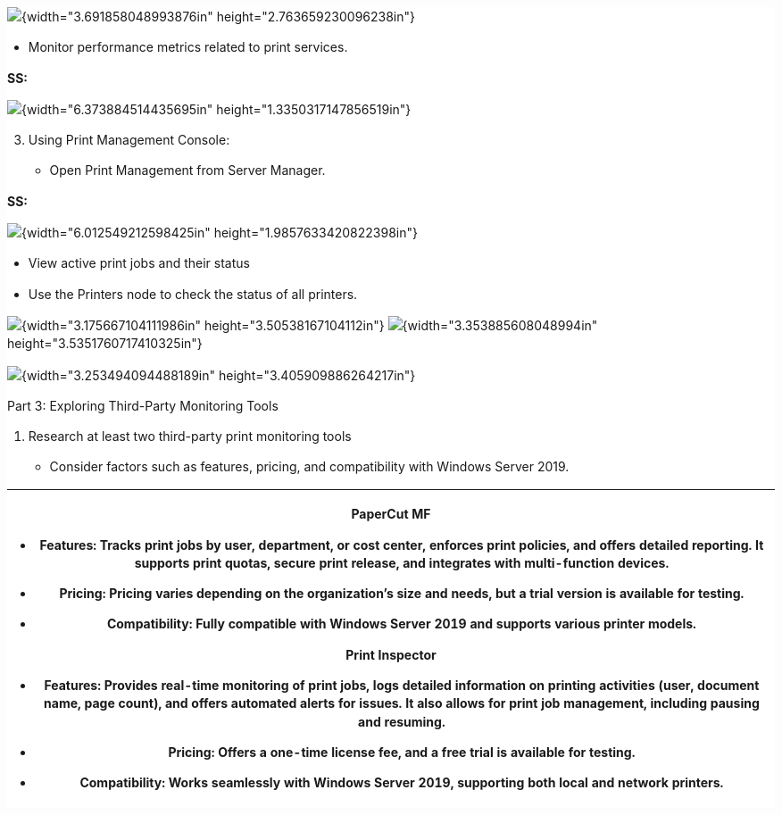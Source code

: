 ![](media/image14.png){width="3.691858048993876in"
height="2.763659230096238in"}

- Monitor performance metrics related to print services.

**SS:**

![](media/image15.png){width="6.373884514435695in"
height="1.3350317147856519in"}

3.  Using Print Management Console:

    - Open Print Management from Server Manager.

**SS:**

![](media/image16.png){width="6.012549212598425in"
height="1.9857633420822398in"}

- View active print jobs and their status

- Use the Printers node to check the status of all printers.

![](media/image17.png){width="3.175667104111986in"
height="3.50538167104112in"}
![](media/image18.png){width="3.353885608048994in"
height="3.5351760717410325in"}

![](media/image19.png){width="3.253494094488189in"
height="3.405909886264217in"}

Part 3: Exploring Third-Party Monitoring Tools

1.  Research at least two third-party print monitoring tools

    - Consider factors such as features, pricing, and compatibility with
      Windows Server 2019.

<table>
<colgroup>
<col style="width: 100%" />
</colgroup>
<thead>
<tr class="header">
<th><p><strong>PaperCut MF</strong></p>
<ul>
<li><p><strong>Features:</strong> Tracks print jobs by user, department,
or cost center, enforces print policies, and offers detailed reporting.
It supports print quotas, secure print release, and integrates with
multi-function devices.</p></li>
<li><p><strong>Pricing:</strong> Pricing varies depending on the
organization’s size and needs, but a trial version is available for
testing.</p></li>
<li><p><strong>Compatibility:</strong> Fully compatible with Windows
Server 2019 and supports various printer models.</p></li>
</ul>
<p><strong>Print Inspector</strong></p>
<ul>
<li><p><strong>Features</strong>: Provides real-time monitoring of print
jobs, logs detailed information on printing activities (user, document
name, page count), and offers automated alerts for issues. It also
allows for print job management, including pausing and
resuming.</p></li>
<li><p><strong>Pricing</strong>: Offers a one-time license fee, and a
free trial is available for testing.</p></li>
<li><p><strong>Compatibility</strong>: Works seamlessly with Windows
Server 2019, supporting both local and network printers.</p></li>